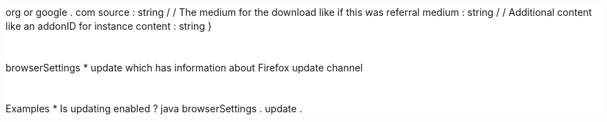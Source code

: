 org
or
google
.
com
source
:
string
/
/
The
medium
for
the
download
like
if
this
was
referral
medium
:
string
/
/
Additional
content
like
an
addonID
for
instance
content
:
string
}
#
#
#
browserSettings
*
update
which
has
information
about
Firefox
update
channel
#
#
#
#
Examples
*
Is
updating
enabled
?
java
browserSettings
.
update
.